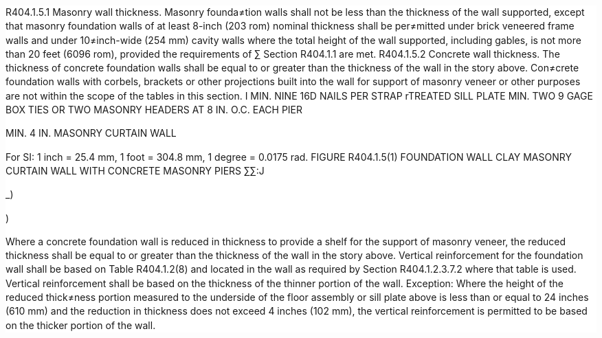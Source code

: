 R404.1.5.1 Masonry wall thickness. Masonry founda≠tion walls shall not be less than the thickness of the wall supported, except that masonry foundation walls of at least 8-inch (203 rom) nominal thickness shall be per≠mitted under brick veneered frame walls and under 10≠inch-wide (254 mm) cavity walls where the total height of the wall supported, including gables, is not more than 20 feet (6096 rom), provided the requirements of ∑ Section R404.1.1 are met.
R404.1.5.2 Concrete wall thickness. The thickness of concrete foundation walls shall be equal to or greater than the thickness of the wall in the story above. Con≠crete foundation walls with corbels, brackets or other projections built into the wall for support of masonry veneer or other purposes are not within the scope of the tables in this section.
I
MIN. NINE 16D NAILS PER STRAP
rTREATED SILL PLATE
MIN. TWO 9 GAGE BOX TIES OR TWO MASONRY HEADERS AT 8 IN. O.C. EACH PIER



MIN. 4 IN. MASONRY CURTAIN WALL

For SI: 1 inch = 25.4 mm, 1 foot = 304.8 mm, 1 degree = 0.0175 rad.
FIGURE R404.1.5(1) FOUNDATION WALL CLAY MASONRY CURTAIN WALL WITH CONCRETE MASONRY PIERS
∑∑:J





\_)


)






Where a concrete foundation wall is reduced in thickness to provide a shelf for the support of masonry veneer, the reduced thickness shall be equal to or greater than the thickness of the wall in the story above. Vertical reinforcement for the foundation wall shall be based on Table R404.1.2(8) and located in the wall as required by Section R404.1.2.3.7.2 where that table is used. Vertical reinforcement shall be based on the thickness of the thinner portion of the wall.
Exception: Where the height of the reduced thick≠ness portion measured to the underside of the floor assembly or sill plate above is less than or equal to 24 inches (610 mm) and the reduction in thickness does not exceed 4 inches (102 mm), the vertical reinforcement is permitted to be based on the thicker portion of the wall.



